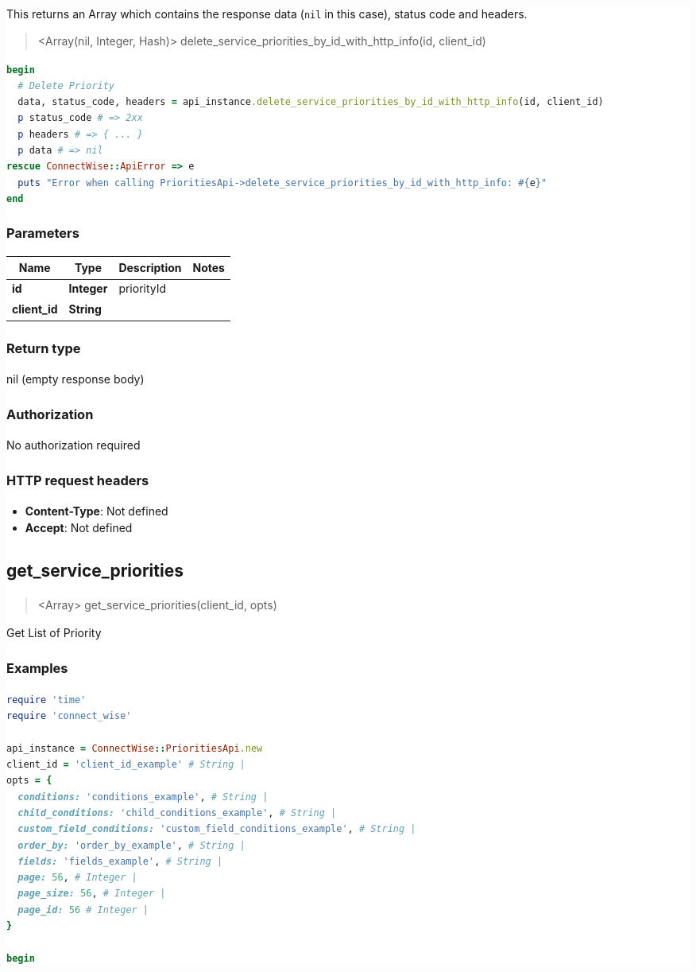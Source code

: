 This returns an Array which contains the response data (`nil` in this case), status code and headers.

> <Array(nil, Integer, Hash)> delete_service_priorities_by_id_with_http_info(id, client_id)

```ruby
begin
  # Delete Priority
  data, status_code, headers = api_instance.delete_service_priorities_by_id_with_http_info(id, client_id)
  p status_code # => 2xx
  p headers # => { ... }
  p data # => nil
rescue ConnectWise::ApiError => e
  puts "Error when calling PrioritiesApi->delete_service_priorities_by_id_with_http_info: #{e}"
end
```

### Parameters

| Name | Type | Description | Notes |
| ---- | ---- | ----------- | ----- |
| **id** | **Integer** | priorityId |  |
| **client_id** | **String** |  |  |

### Return type

nil (empty response body)

### Authorization

No authorization required

### HTTP request headers

- **Content-Type**: Not defined
- **Accept**: Not defined


## get_service_priorities

> <Array<Priority>> get_service_priorities(client_id, opts)

Get List of Priority

### Examples

```ruby
require 'time'
require 'connect_wise'

api_instance = ConnectWise::PrioritiesApi.new
client_id = 'client_id_example' # String | 
opts = {
  conditions: 'conditions_example', # String | 
  child_conditions: 'child_conditions_example', # String | 
  custom_field_conditions: 'custom_field_conditions_example', # String | 
  order_by: 'order_by_example', # String | 
  fields: 'fields_example', # String | 
  page: 56, # Integer | 
  page_size: 56, # Integer | 
  page_id: 56 # Integer | 
}

begin
```